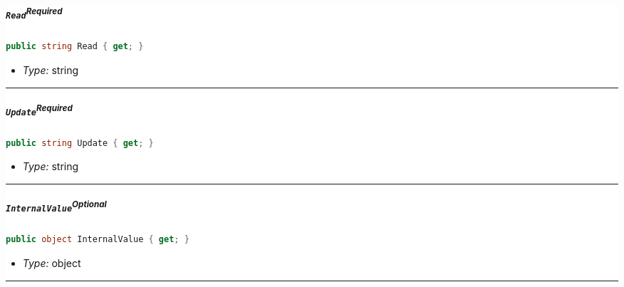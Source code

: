 ##### `Read`<sup>Required</sup> <a name="Read" id="@cdktf/provider-azurerm.mysqlActiveDirectoryAdministrator.MysqlActiveDirectoryAdministratorTimeoutsOutputReference.property.read"></a>

```csharp
public string Read { get; }
```

- *Type:* string

---

##### `Update`<sup>Required</sup> <a name="Update" id="@cdktf/provider-azurerm.mysqlActiveDirectoryAdministrator.MysqlActiveDirectoryAdministratorTimeoutsOutputReference.property.update"></a>

```csharp
public string Update { get; }
```

- *Type:* string

---

##### `InternalValue`<sup>Optional</sup> <a name="InternalValue" id="@cdktf/provider-azurerm.mysqlActiveDirectoryAdministrator.MysqlActiveDirectoryAdministratorTimeoutsOutputReference.property.internalValue"></a>

```csharp
public object InternalValue { get; }
```

- *Type:* object

---



